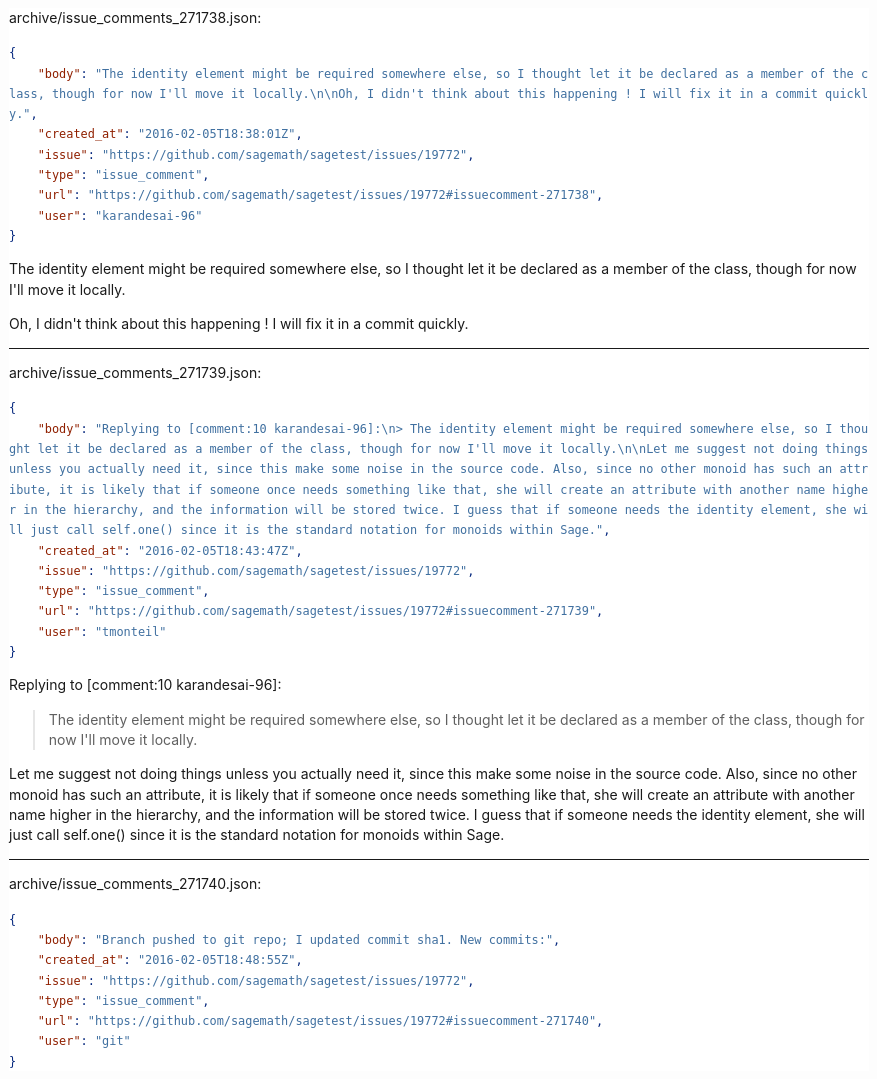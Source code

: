 archive/issue_comments_271738.json:
```json
{
    "body": "The identity element might be required somewhere else, so I thought let it be declared as a member of the class, though for now I'll move it locally.\n\nOh, I didn't think about this happening ! I will fix it in a commit quickly.",
    "created_at": "2016-02-05T18:38:01Z",
    "issue": "https://github.com/sagemath/sagetest/issues/19772",
    "type": "issue_comment",
    "url": "https://github.com/sagemath/sagetest/issues/19772#issuecomment-271738",
    "user": "karandesai-96"
}
```

The identity element might be required somewhere else, so I thought let it be declared as a member of the class, though for now I'll move it locally.

Oh, I didn't think about this happening ! I will fix it in a commit quickly.



---

archive/issue_comments_271739.json:
```json
{
    "body": "Replying to [comment:10 karandesai-96]:\n> The identity element might be required somewhere else, so I thought let it be declared as a member of the class, though for now I'll move it locally.\n\nLet me suggest not doing things unless you actually need it, since this make some noise in the source code. Also, since no other monoid has such an attribute, it is likely that if someone once needs something like that, she will create an attribute with another name higher in the hierarchy, and the information will be stored twice. I guess that if someone needs the identity element, she will just call self.one() since it is the standard notation for monoids within Sage.",
    "created_at": "2016-02-05T18:43:47Z",
    "issue": "https://github.com/sagemath/sagetest/issues/19772",
    "type": "issue_comment",
    "url": "https://github.com/sagemath/sagetest/issues/19772#issuecomment-271739",
    "user": "tmonteil"
}
```

Replying to [comment:10 karandesai-96]:
> The identity element might be required somewhere else, so I thought let it be declared as a member of the class, though for now I'll move it locally.

Let me suggest not doing things unless you actually need it, since this make some noise in the source code. Also, since no other monoid has such an attribute, it is likely that if someone once needs something like that, she will create an attribute with another name higher in the hierarchy, and the information will be stored twice. I guess that if someone needs the identity element, she will just call self.one() since it is the standard notation for monoids within Sage.



---

archive/issue_comments_271740.json:
```json
{
    "body": "Branch pushed to git repo; I updated commit sha1. New commits:",
    "created_at": "2016-02-05T18:48:55Z",
    "issue": "https://github.com/sagemath/sagetest/issues/19772",
    "type": "issue_comment",
    "url": "https://github.com/sagemath/sagetest/issues/19772#issuecomment-271740",
    "user": "git"
}
```
